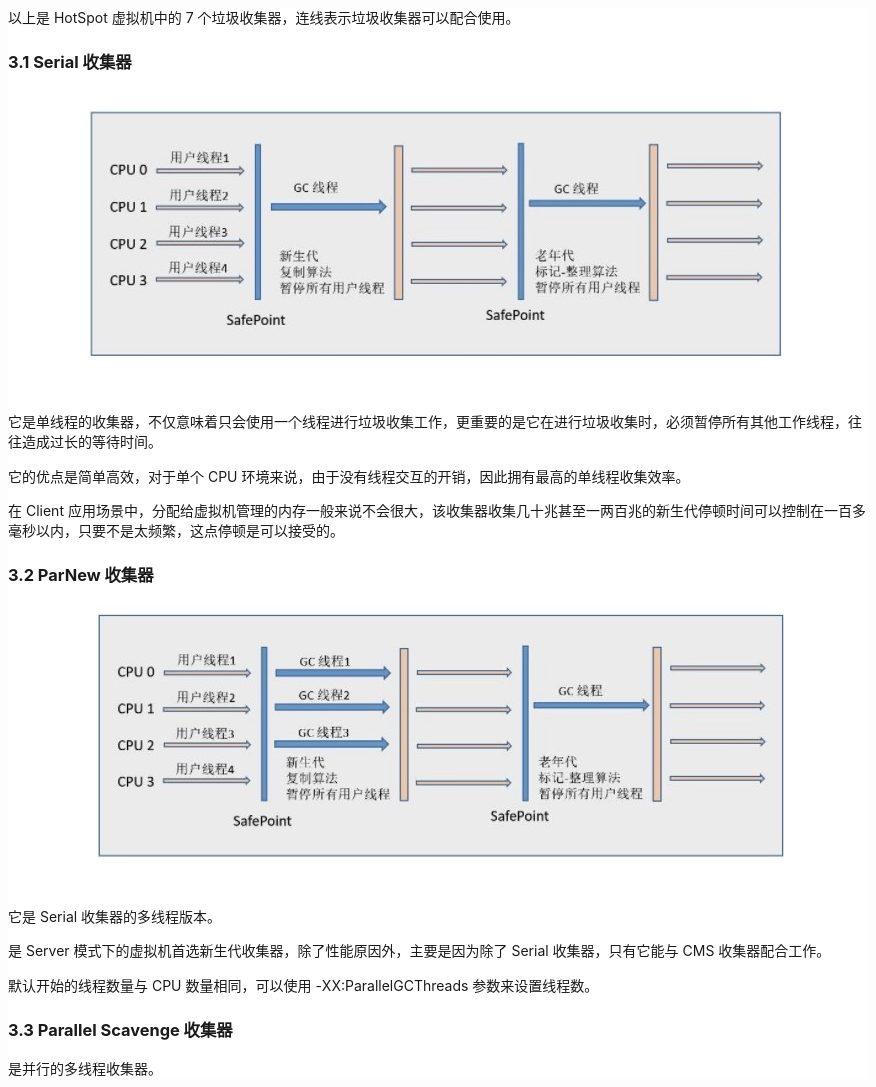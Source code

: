 以上是 HotSpot 虚拟机中的 7 个垃圾收集器，连线表示垃圾收集器可以配合使用。

### 3.1 Serial 收集器

<div align="center"> <img src="../pics//22fda4ae-4dd5-489d-ab10-9ebfdad22ae0.jpg"/> </div><br>

它是单线程的收集器，不仅意味着只会使用一个线程进行垃圾收集工作，更重要的是它在进行垃圾收集时，必须暂停所有其他工作线程，往往造成过长的等待时间。

它的优点是简单高效，对于单个 CPU 环境来说，由于没有线程交互的开销，因此拥有最高的单线程收集效率。

在 Client 应用场景中，分配给虚拟机管理的内存一般来说不会很大，该收集器收集几十兆甚至一两百兆的新生代停顿时间可以控制在一百多毫秒以内，只要不是太频繁，这点停顿是可以接受的。

### 3.2 ParNew 收集器

<div align="center"> <img src="../pics//81538cd5-1bcf-4e31-86e5-e198df1e013b.jpg"/> </div><br>

它是 Serial 收集器的多线程版本。

是 Server 模式下的虚拟机首选新生代收集器，除了性能原因外，主要是因为除了 Serial 收集器，只有它能与 CMS 收集器配合工作。

默认开始的线程数量与 CPU 数量相同，可以使用 -XX:ParallelGCThreads 参数来设置线程数。

### 3.3 Parallel Scavenge 收集器

是并行的多线程收集器。
